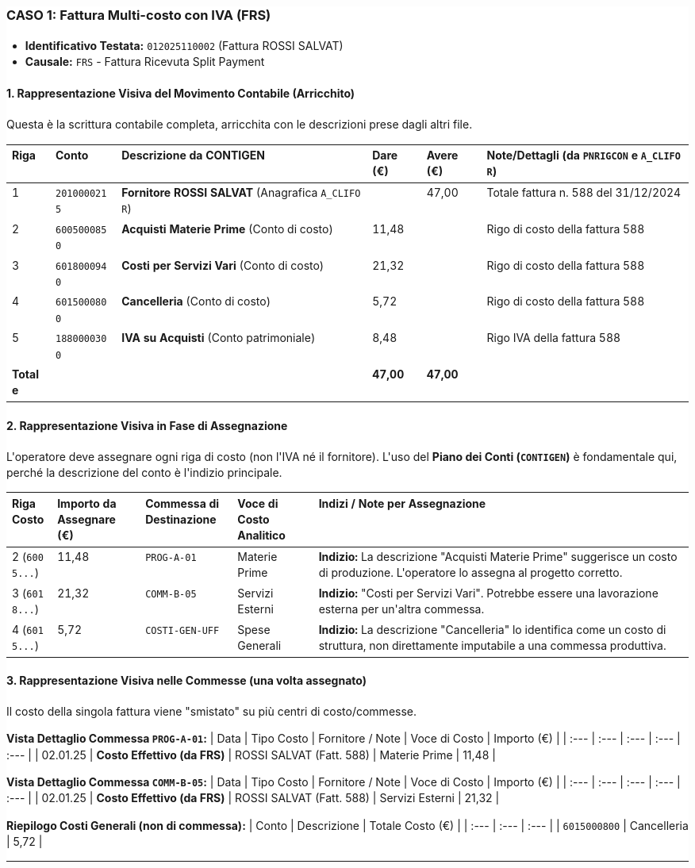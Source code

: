 ### CASO 1: Fattura Multi-costo con IVA (FRS)

*   **Identificativo Testata:** `012025110002` (Fattura ROSSI SALVAT)
*   **Causale:** `FRS` - Fattura Ricevuta Split Payment

#### 1. Rappresentazione Visiva del Movimento Contabile (Arricchito)

Questa è la scrittura contabile completa, arricchita con le descrizioni prese dagli altri file.

| Riga | Conto | **Descrizione da CONTIGEN** | Dare (€) | Avere (€) | Note/Dettagli (da `PNRIGCON` e `A_CLIFOR`) |
| :--- | :--- | :--- | :--- | :--- | :--- |
| 1 | `2010000215`| **Fornitore ROSSI SALVAT** (Anagrafica `A_CLIFOR`) | | 47,00 | Totale fattura n. 588 del 31/12/2024 |
| 2 | `6005000850`| **Acquisti Materie Prime** (Conto di costo) | 11,48 | | Rigo di costo della fattura 588 |
| 3 | `6018000940`| **Costi per Servizi Vari** (Conto di costo) | 21,32 | | Rigo di costo della fattura 588 |
| 4 | `6015000800`| **Cancelleria** (Conto di costo) | 5,72 | | Rigo di costo della fattura 588 |
| 5 | `1880000300`| **IVA su Acquisti** (Conto patrimoniale) | 8,48 | | Rigo IVA della fattura 588 |
| **Totale**| | | **47,00**| **47,00**| |

#### 2. Rappresentazione Visiva in Fase di Assegnazione

L'operatore deve assegnare ogni riga di costo (non l'IVA né il fornitore). L'uso del **Piano dei Conti (`CONTIGEN`)** è fondamentale qui, perché la descrizione del conto è l'indizio principale.

| Riga Costo | Importo da Assegnare (€) | **Commessa di Destinazione** | Voce di Costo Analitico | Indizi / Note per Assegnazione |
| :--- | :--- | :--- | :--- | :--- |
| 2 (`6005...`) | 11,48 | `PROG-A-01` | Materie Prime | **Indizio:** La descrizione "Acquisti Materie Prime" suggerisce un costo di produzione. L'operatore lo assegna al progetto corretto. |
| 3 (`6018...`) | 21,32 | `COMM-B-05` | Servizi Esterni | **Indizio:** "Costi per Servizi Vari". Potrebbe essere una lavorazione esterna per un'altra commessa. |
| 4 (`6015...`) | 5,72 | `COSTI-GEN-UFF`| Spese Generali | **Indizio:** La descrizione "Cancelleria" lo identifica come un costo di struttura, non direttamente imputabile a una commessa produttiva. |

#### 3. Rappresentazione Visiva nelle Commesse (una volta assegnato)

Il costo della singola fattura viene "smistato" su più centri di costo/commesse.

**Vista Dettaglio Commessa `PROG-A-01`:**
| Data | Tipo Costo | Fornitore / Note | Voce di Costo | Importo (€) |
| :--- | :--- | :--- | :--- | :--- |
| 02.01.25 | **Costo Effettivo (da FRS)** | ROSSI SALVAT (Fatt. 588) | Materie Prime | 11,48 |

**Vista Dettaglio Commessa `COMM-B-05`:**
| Data | Tipo Costo | Fornitore / Note | Voce di Costo | Importo (€) |
| :--- | :--- | :--- | :--- | :--- |
| 02.01.25 | **Costo Effettivo (da FRS)** | ROSSI SALVAT (Fatt. 588) | Servizi Esterni | 21,32 |

**Riepilogo Costi Generali (non di commessa):**
| Conto | Descrizione | Totale Costo (€) |
| :--- | :--- | :--- |
| `6015000800` | Cancelleria | 5,72 |

---